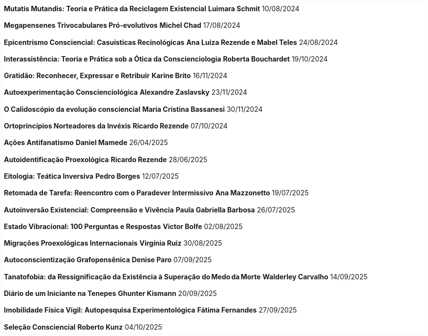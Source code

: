   **Mutatis Mutandis: Teoria e Prática da Reciclagem Existencial**                      **Luimara Schmit**                    10/08/2024

  **Megapensenes Trivocabulares Pró-evolutivos**                                        **Michel Chad**                       17/08/2024

  **Epicentrismo Consciencial: Casuísticas Recinológicas**                              **Ana Luiza Rezende e Mabel Teles**   24/08/2024

  **Interassistência: Teoria e Prática sob a Ótica da Conscienciologia**                **Roberta Bouchardet**                19/10/2024

  **Gratidão: Reconhecer, Expressar e Retribuir**                                       **Karine Brito**                      16/11/2024

  **Autoexperimentação Conscienciológica**                                              **Alexandre Zaslavsky**               23/11/2024

  **O Calidoscópio da evolução consciencial**                                           **Maria Cristina Bassanesi**          30/11/2024

  **Ortoprincípios Norteadores da Invéxis**                                             **Ricardo Rezende**                   07/10/2024

  **Ações Antifanatismo**                                                               **Daniel Mamede**                     26/04/2025

  **Autoidentificação Proexológica**                                                    **Ricardo Rezende**                   28/06/2025

  **Eitologia: Teática Inversiva**                                                      **Pedro Borges**                      12/07/2025

  **Retomada de Tarefa: Reencontro com o Paradever Intermissivo**                       **Ana Mazzonetto**                    19/07/2025

  **Autoinversão Existencial: Compreensão e Vivência**                                  **Paula Gabriella Barbosa**           26/07/2025

  **Estado Vibracional: 100 Perguntas e Respostas**                                     **Victor Bolfe**                      02/08/2025

  **Migrações Proexológicas Internacionais**                                            **Virgínia Ruiz**                     30/08/2025

  **Autoconscientização Grafopensênica**                                                **Denise Paro**                       07/09/2025

  **Tanatofobia: da Ressignificação da Existência à Superação do Medo da Morte**        **Walderley Carvalho**                14/09/2025

  **Diário de um Iniciante na Tenepes**                                                 **Ghunter Kismann**                   20/09/2025

  **Imobilidade Física Vígil: Autopesquisa Experimentológica**                          **Fátima Fernandes**                  27/09/2025

  **Seleção Consciencial**                                                              **Roberto Kunz**                      04/10/2025

